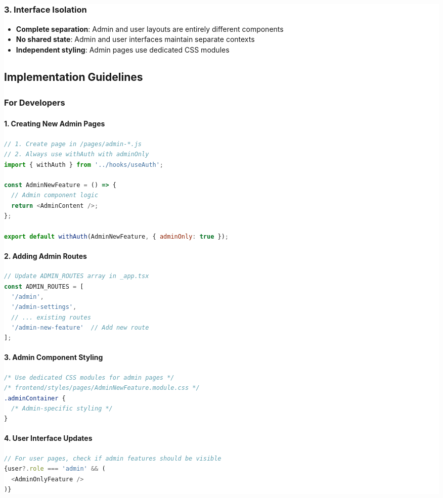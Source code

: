 ### 3. Interface Isolation
- **Complete separation**: Admin and user layouts are entirely different components
- **No shared state**: Admin and user interfaces maintain separate contexts
- **Independent styling**: Admin pages use dedicated CSS modules

## Implementation Guidelines

### For Developers

#### 1. Creating New Admin Pages

```javascript
// 1. Create page in /pages/admin-*.js
// 2. Always use withAuth with adminOnly
import { withAuth } from '../hooks/useAuth';

const AdminNewFeature = () => {
  // Admin component logic
  return <AdminContent />;
};

export default withAuth(AdminNewFeature, { adminOnly: true });
```

#### 2. Adding Admin Routes

```javascript
// Update ADMIN_ROUTES array in _app.tsx
const ADMIN_ROUTES = [
  '/admin',
  '/admin-settings',
  // ... existing routes
  '/admin-new-feature'  // Add new route
];
```

#### 3. Admin Component Styling

```css
/* Use dedicated CSS modules for admin pages */
/* frontend/styles/pages/AdminNewFeature.module.css */
.adminContainer {
  /* Admin-specific styling */
}
```

#### 4. User Interface Updates

```javascript
// For user pages, check if admin features should be visible
{user?.role === 'admin' && (
  <AdminOnlyFeature />
)}
```
